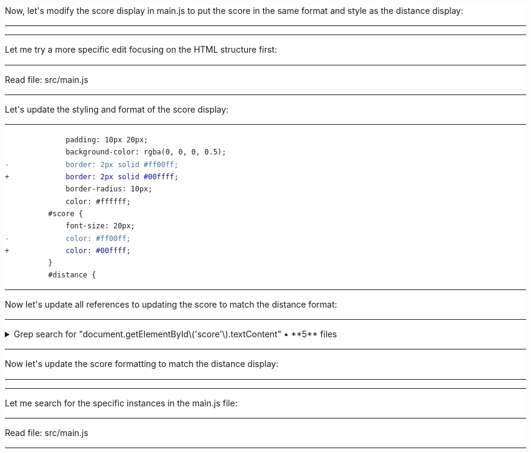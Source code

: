 
Now, let's modify the score display in main.js to put the score in the same format and style as the distance display:

---



---

Let me try a more specific edit focusing on the HTML structure first:

---

Read file: src/main.js

---

Let's update the styling and format of the score display:

---

```diff
              padding: 10px 20px;
              background-color: rgba(0, 0, 0, 0.5);
-             border: 2px solid #ff00ff;
+             border: 2px solid #00ffff;
              border-radius: 10px;
              color: #ffffff;
          #score {
              font-size: 20px;
-             color: #ff00ff;
+             color: #00ffff;
          }
          #distance {
```

---

Now let's update all references to updating the score to match the distance format:

---

<details><summary>Grep search for "document.getElementById\('score'\).textContent" • **5** files</summary></details>

---

Now let's update the score formatting to match the distance display:

---



---

Let me search for the specific instances in the main.js file:

---

Read file: src/main.js

---